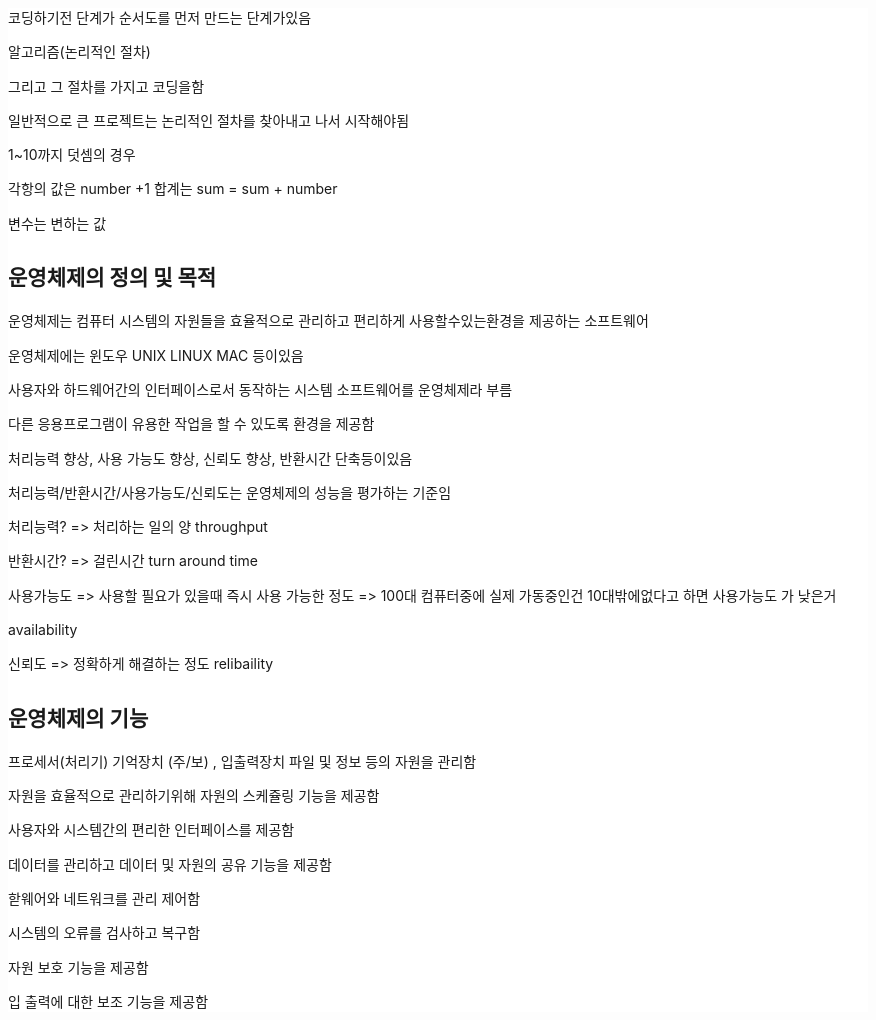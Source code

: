 코딩하기전 단계가 순서도를 먼저 만드는 단계가있음

알고리즘(논리적인 절차)

그리고 그 절차를 가지고 코딩을함

일반적으로 큰 프로젝트는 논리적인 절차를 찾아내고 나서 시작해야됨

1~10까지 덧셈의 경우

각항의 값은 number +1
합계는 sum = sum + number

변수는 변하는 값

## 운영체제의 정의 및 목적

운영체제는 컴퓨터 시스템의 자원들을 효율적으로 관리하고 편리하게 사용할수있는환경을 제공하는 소프트웨어

운영체제에는 윈도우 UNIX LINUX MAC 등이있음

사용자와 하드웨어간의 인터페이스로서 동작하는 시스템 소프트웨어를 운영체제라 부름

다른 응용프로그램이 유용한 작업을 할 수 있도록 환경을 제공함

처리능력 향상, 사용 가능도 향상, 신뢰도 향상, 반환시간 단축등이있음

처리능력/반환시간/사용가능도/신뢰도는 운영체제의 성능을 평가하는 기준임

처리능력? => 처리하는 일의 양
throughput

반환시간? => 걸린시간
turn around time

사용가능도 => 사용할 필요가 있을때 즉시 사용 가능한 정도 => 100대 컴퓨터중에 실제 가동중인건 10대밖에없다고 하면 사용가능도 가 낮은거

availability

신뢰도 => 정확하게 해결하는 정도
relibaility

## 운영체제의 기능

프로세서(처리기) 기억장치 (주/보) , 입출력장치
파일 및 정보 등의 자원을 관리함

자원을 효율적으로 관리하기위해 자원의 스케쥴링 기능을 제공함

사용자와 시스템간의 편리한 인터페이스를 제공함

데이터를 관리하고 데이터 및 자원의 공유 기능을 제공함

핟웨어와 네트워크를 관리 제어함

시스템의 오류를 검사하고 복구함

자원 보호 기능을 제공함

입 출력에 대한 보조 기능을 제공함
